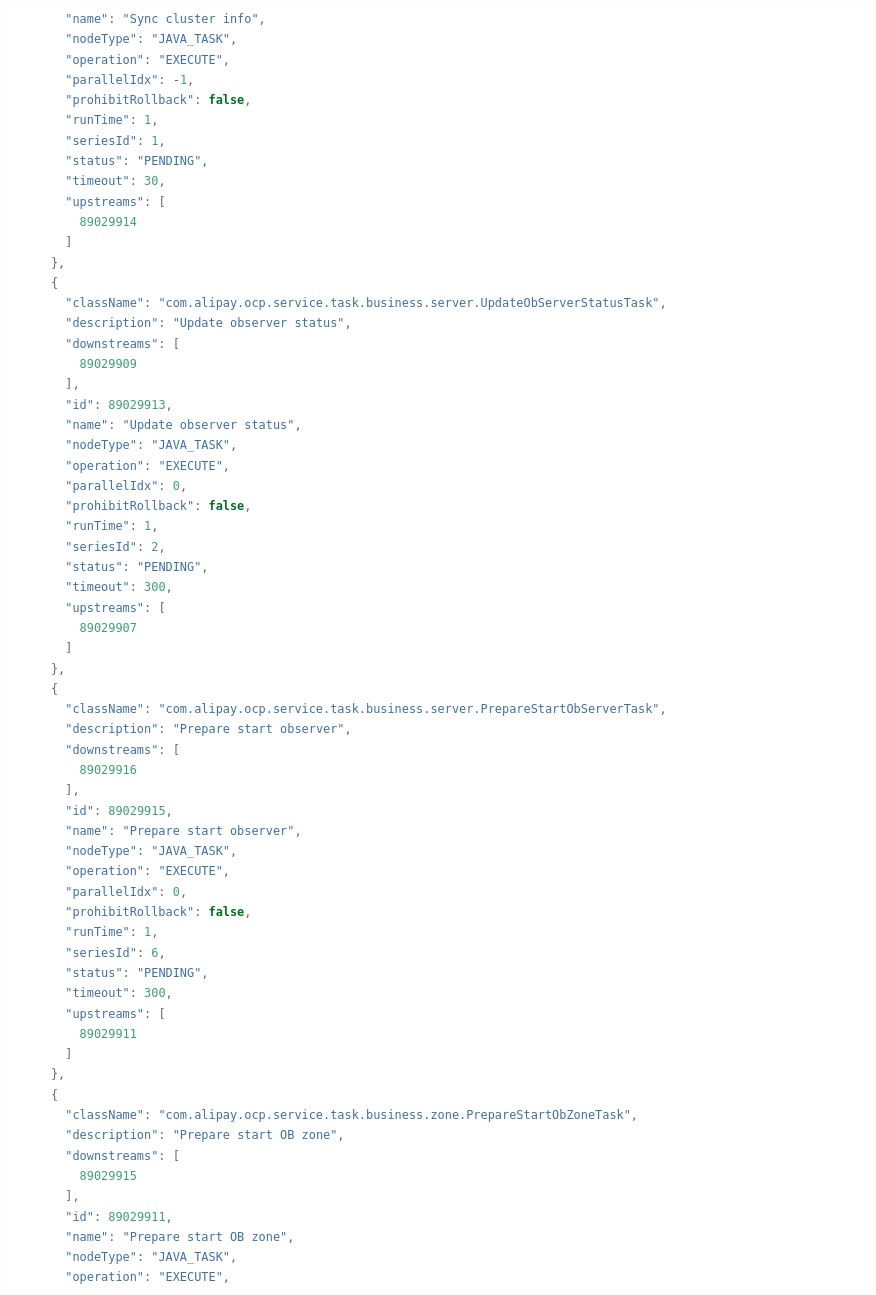 ```java
        "name": "Sync cluster info",
        "nodeType": "JAVA_TASK",
        "operation": "EXECUTE",
        "parallelIdx": -1,
        "prohibitRollback": false,
        "runTime": 1,
        "seriesId": 1,
        "status": "PENDING",
        "timeout": 30,
        "upstreams": [
          89029914
        ]
      },
      {
        "className": "com.alipay.ocp.service.task.business.server.UpdateObServerStatusTask",
        "description": "Update observer status",
        "downstreams": [
          89029909
        ],
        "id": 89029913,
        "name": "Update observer status",
        "nodeType": "JAVA_TASK",
        "operation": "EXECUTE",
        "parallelIdx": 0,
        "prohibitRollback": false,
        "runTime": 1,
        "seriesId": 2,
        "status": "PENDING",
        "timeout": 300,
        "upstreams": [
          89029907
        ]
      },
      {
        "className": "com.alipay.ocp.service.task.business.server.PrepareStartObServerTask",
        "description": "Prepare start observer",
        "downstreams": [
          89029916
        ],
        "id": 89029915,
        "name": "Prepare start observer",
        "nodeType": "JAVA_TASK",
        "operation": "EXECUTE",
        "parallelIdx": 0,
        "prohibitRollback": false,
        "runTime": 1,
        "seriesId": 6,
        "status": "PENDING",
        "timeout": 300,
        "upstreams": [
          89029911
        ]
      },
      {
        "className": "com.alipay.ocp.service.task.business.zone.PrepareStartObZoneTask",
        "description": "Prepare start OB zone",
        "downstreams": [
          89029915
        ],
        "id": 89029911,
        "name": "Prepare start OB zone",
        "nodeType": "JAVA_TASK",
        "operation": "EXECUTE",
```